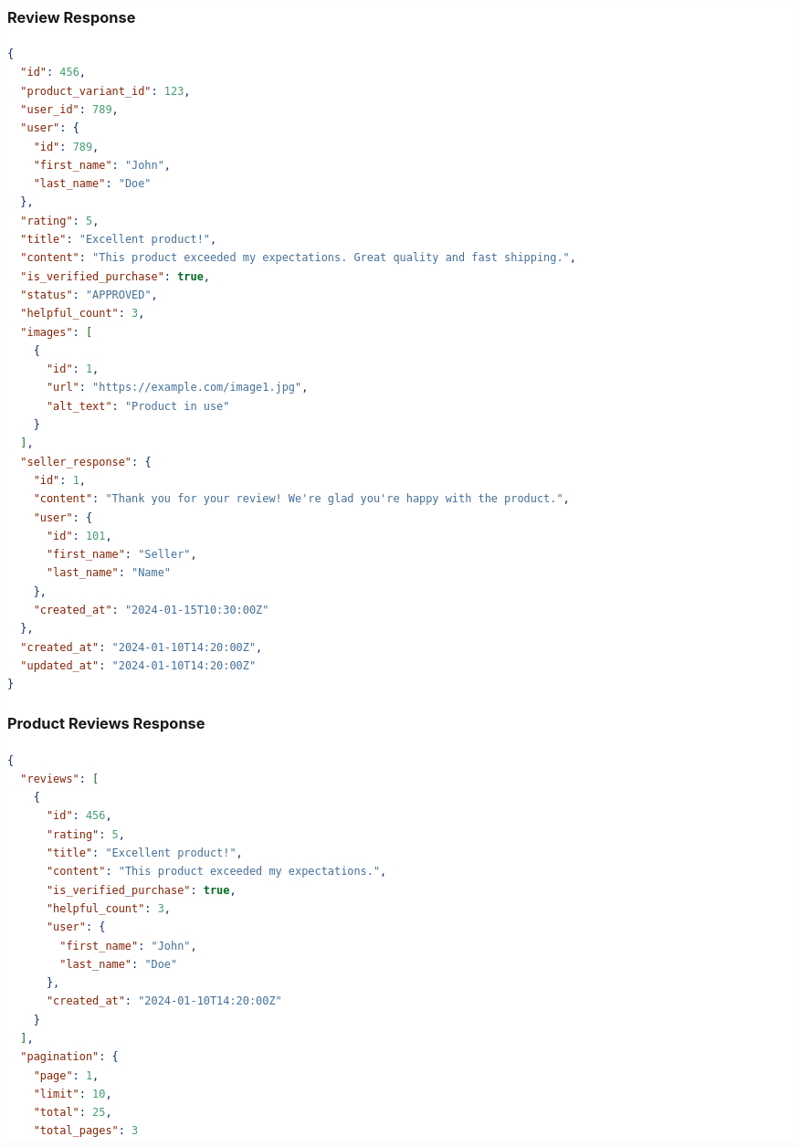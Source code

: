 ### Review Response

```json
{
  "id": 456,
  "product_variant_id": 123,
  "user_id": 789,
  "user": {
    "id": 789,
    "first_name": "John",
    "last_name": "Doe"
  },
  "rating": 5,
  "title": "Excellent product!",
  "content": "This product exceeded my expectations. Great quality and fast shipping.",
  "is_verified_purchase": true,
  "status": "APPROVED",
  "helpful_count": 3,
  "images": [
    {
      "id": 1,
      "url": "https://example.com/image1.jpg",
      "alt_text": "Product in use"
    }
  ],
  "seller_response": {
    "id": 1,
    "content": "Thank you for your review! We're glad you're happy with the product.",
    "user": {
      "id": 101,
      "first_name": "Seller",
      "last_name": "Name"
    },
    "created_at": "2024-01-15T10:30:00Z"
  },
  "created_at": "2024-01-10T14:20:00Z",
  "updated_at": "2024-01-10T14:20:00Z"
}
```

### Product Reviews Response

```json
{
  "reviews": [
    {
      "id": 456,
      "rating": 5,
      "title": "Excellent product!",
      "content": "This product exceeded my expectations.",
      "is_verified_purchase": true,
      "helpful_count": 3,
      "user": {
        "first_name": "John",
        "last_name": "Doe"
      },
      "created_at": "2024-01-10T14:20:00Z"
    }
  ],
  "pagination": {
    "page": 1,
    "limit": 10,
    "total": 25,
    "total_pages": 3
```